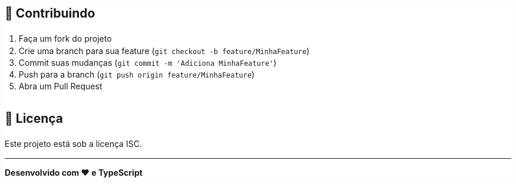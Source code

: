 ## 🤝 Contribuindo

1. Faça um fork do projeto
2. Crie uma branch para sua feature (`git checkout -b feature/MinhaFeature`)
3. Commit suas mudanças (`git commit -m 'Adiciona MinhaFeature'`)
4. Push para a branch (`git push origin feature/MinhaFeature`)
5. Abra um Pull Request

## 📝 Licença

Este projeto está sob a licença ISC.

---

**Desenvolvido com ❤️ e TypeScript**

